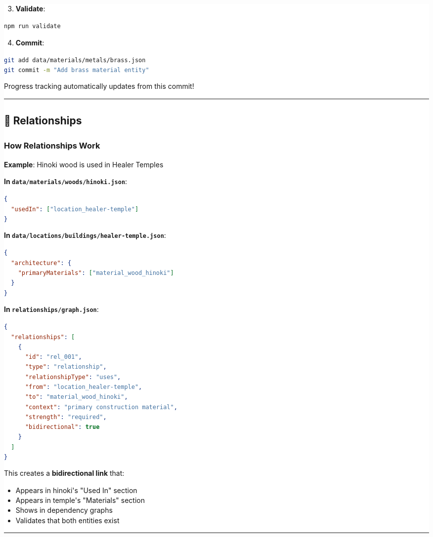 3. **Validate**:
```bash
npm run validate
```

4. **Commit**:
```bash
git add data/materials/metals/brass.json
git commit -m "Add brass material entity"
```

Progress tracking automatically updates from this commit!

---

## 🔗 Relationships

### How Relationships Work

**Example**: Hinoki wood is used in Healer Temples

**In `data/materials/woods/hinoki.json`**:
```json
{
  "usedIn": ["location_healer-temple"]
}
```

**In `data/locations/buildings/healer-temple.json`**:
```json
{
  "architecture": {
    "primaryMaterials": ["material_wood_hinoki"]
  }
}
```

**In `relationships/graph.json`**:
```json
{
  "relationships": [
    {
      "id": "rel_001",
      "type": "relationship",
      "relationshipType": "uses",
      "from": "location_healer-temple",
      "to": "material_wood_hinoki",
      "context": "primary construction material",
      "strength": "required",
      "bidirectional": true
    }
  ]
}
```

This creates a **bidirectional link** that:
- Appears in hinoki's "Used In" section
- Appears in temple's "Materials" section
- Shows in dependency graphs
- Validates that both entities exist

---